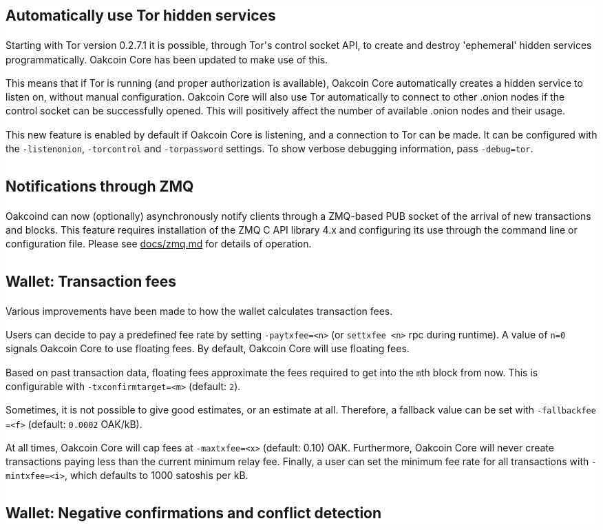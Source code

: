 Automatically use Tor hidden services
-------------------------------------

Starting with Tor version 0.2.7.1 it is possible, through Tor's control socket
API, to create and destroy 'ephemeral' hidden services programmatically.
Oakcoin Core has been updated to make use of this.

This means that if Tor is running (and proper authorization is available),
Oakcoin Core automatically creates a hidden service to listen on, without
manual configuration. Oakcoin Core will also use Tor automatically to connect
to other .onion nodes if the control socket can be successfully opened. This
will positively affect the number of available .onion nodes and their usage.

This new feature is enabled by default if Oakcoin Core is listening, and
a connection to Tor can be made. It can be configured with the `-listenonion`,
`-torcontrol` and `-torpassword` settings. To show verbose debugging
information, pass `-debug=tor`.

Notifications through ZMQ
-------------------------

Oakcoind can now (optionally) asynchronously notify clients through a
ZMQ-based PUB socket of the arrival of new transactions and blocks.
This feature requires installation of the ZMQ C API library 4.x and
configuring its use through the command line or configuration file.
Please see [docs/zmq.md](/doc/zmq.md) for details of operation.

Wallet: Transaction fees
------------------------

Various improvements have been made to how the wallet calculates
transaction fees.

Users can decide to pay a predefined fee rate by setting `-paytxfee=<n>`
(or `settxfee <n>` rpc during runtime). A value of `n=0` signals Oakcoin
Core to use floating fees. By default, Oakcoin Core will use floating
fees.

Based on past transaction data, floating fees approximate the fees
required to get into the `m`th block from now. This is configurable
with `-txconfirmtarget=<m>` (default: `2`).

Sometimes, it is not possible to give good estimates, or an estimate
at all. Therefore, a fallback value can be set with `-fallbackfee=<f>`
(default: `0.0002` OAK/kB).

At all times, Oakcoin Core will cap fees at `-maxtxfee=<x>` (default:
0.10) OAK.
Furthermore, Oakcoin Core will never create transactions paying less than
the current minimum relay fee.
Finally, a user can set the minimum fee rate for all transactions with
`-mintxfee=<i>`, which defaults to 1000 satoshis per kB.

Wallet: Negative confirmations and conflict detection
-----------------------------------------------------
